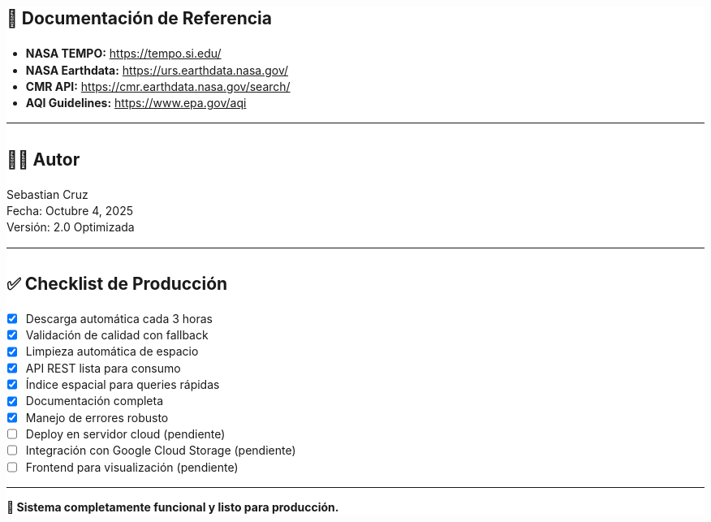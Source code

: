 
## 📖 Documentación de Referencia

- **NASA TEMPO:** https://tempo.si.edu/
- **NASA Earthdata:** https://urs.earthdata.nasa.gov/
- **CMR API:** https://cmr.earthdata.nasa.gov/search/
- **AQI Guidelines:** https://www.epa.gov/aqi

---

## 👨‍💻 Autor

Sebastian Cruz  
Fecha: Octubre 4, 2025  
Versión: 2.0 Optimizada

---

## ✅ Checklist de Producción

- [x] Descarga automática cada 3 horas
- [x] Validación de calidad con fallback
- [x] Limpieza automática de espacio
- [x] API REST lista para consumo
- [x] Índice espacial para queries rápidas
- [x] Documentación completa
- [x] Manejo de errores robusto
- [ ] Deploy en servidor cloud (pendiente)
- [ ] Integración con Google Cloud Storage (pendiente)
- [ ] Frontend para visualización (pendiente)

---

**🎉 Sistema completamente funcional y listo para producción.**

